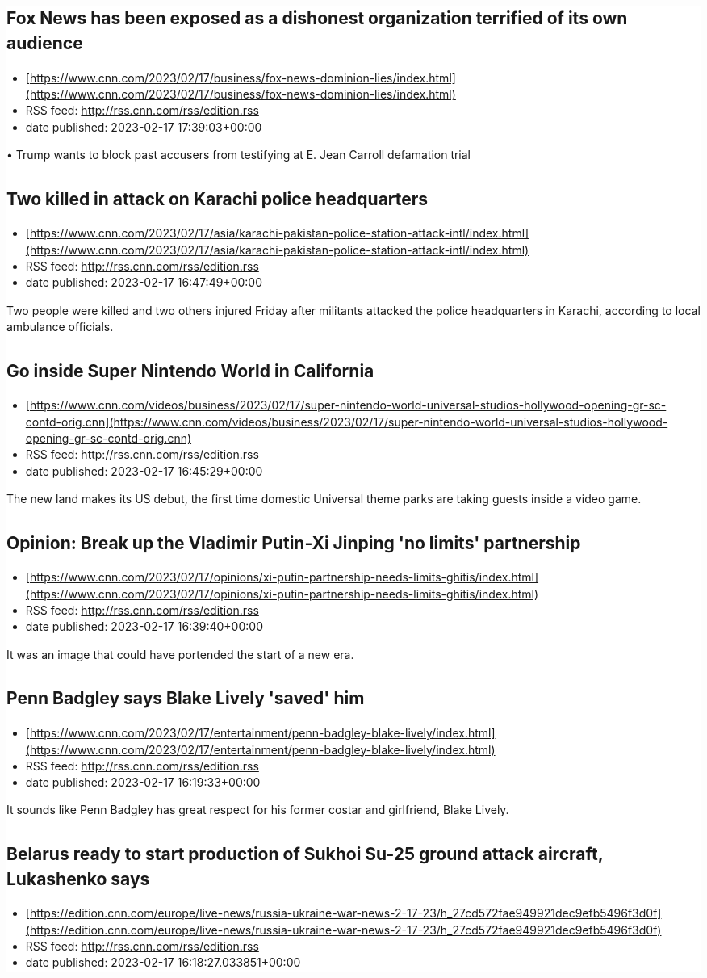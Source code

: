 

## Fox News has been exposed as a dishonest organization terrified of its own audience
 - [https://www.cnn.com/2023/02/17/business/fox-news-dominion-lies/index.html](https://www.cnn.com/2023/02/17/business/fox-news-dominion-lies/index.html)
 - RSS feed: http://rss.cnn.com/rss/edition.rss
 - date published: 2023-02-17 17:39:03+00:00

• Trump wants to block past accusers from testifying at E. Jean Carroll defamation trial

## Two killed in attack on Karachi police headquarters
 - [https://www.cnn.com/2023/02/17/asia/karachi-pakistan-police-station-attack-intl/index.html](https://www.cnn.com/2023/02/17/asia/karachi-pakistan-police-station-attack-intl/index.html)
 - RSS feed: http://rss.cnn.com/rss/edition.rss
 - date published: 2023-02-17 16:47:49+00:00

Two people were killed and two others injured Friday after militants attacked the police headquarters in Karachi, according to local ambulance officials.

## Go inside Super Nintendo World in California
 - [https://www.cnn.com/videos/business/2023/02/17/super-nintendo-world-universal-studios-hollywood-opening-gr-sc-contd-orig.cnn](https://www.cnn.com/videos/business/2023/02/17/super-nintendo-world-universal-studios-hollywood-opening-gr-sc-contd-orig.cnn)
 - RSS feed: http://rss.cnn.com/rss/edition.rss
 - date published: 2023-02-17 16:45:29+00:00

The new land makes its US debut, the first time domestic Universal theme parks are taking guests inside a video game.

## Opinion: Break up the Vladimir Putin-Xi Jinping 'no limits' partnership
 - [https://www.cnn.com/2023/02/17/opinions/xi-putin-partnership-needs-limits-ghitis/index.html](https://www.cnn.com/2023/02/17/opinions/xi-putin-partnership-needs-limits-ghitis/index.html)
 - RSS feed: http://rss.cnn.com/rss/edition.rss
 - date published: 2023-02-17 16:39:40+00:00

It was an image that could have portended the start of a new era.

## Penn Badgley says Blake Lively 'saved' him
 - [https://www.cnn.com/2023/02/17/entertainment/penn-badgley-blake-lively/index.html](https://www.cnn.com/2023/02/17/entertainment/penn-badgley-blake-lively/index.html)
 - RSS feed: http://rss.cnn.com/rss/edition.rss
 - date published: 2023-02-17 16:19:33+00:00

It sounds like Penn Badgley has great respect for his former costar and girlfriend, Blake Lively.

## Belarus ready to start production of Sukhoi Su-25 ground attack aircraft, Lukashenko says
 - [https://edition.cnn.com/europe/live-news/russia-ukraine-war-news-2-17-23/h_27cd572fae949921dec9efb5496f3d0f](https://edition.cnn.com/europe/live-news/russia-ukraine-war-news-2-17-23/h_27cd572fae949921dec9efb5496f3d0f)
 - RSS feed: http://rss.cnn.com/rss/edition.rss
 - date published: 2023-02-17 16:18:27.033851+00:00
